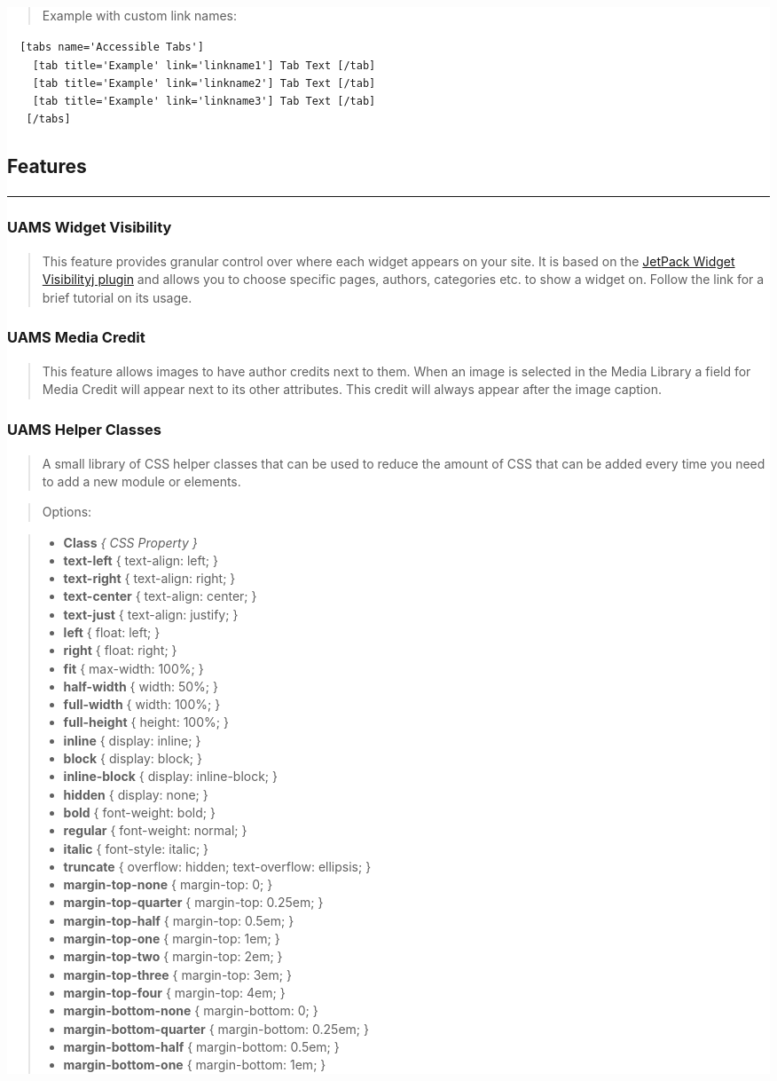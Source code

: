 > Example with custom link names:   
```
  [tabs name='Accessible Tabs']
    [tab title='Example' link='linkname1'] Tab Text [/tab]
    [tab title='Example' link='linkname2'] Tab Text [/tab]
    [tab title='Example' link='linkname3'] Tab Text [/tab]
   [/tabs]
```

 




## Features
- - -

### UAMS Widget Visibility ###

> This feature provides granular control over where each widget appears on your site. It is based on the [JetPack Widget Visibilityj plugin](http://jetpack.me/support/widget-visibility/) and allows you to choose specific pages, authors, categories etc. to show a widget on. Follow the link for a brief tutorial on its usage. 

### UAMS Media Credit ###

> This feature allows images to have author credits next to them. When an image is selected in the Media Library a field for Media Credit will appear next to its other attributes. This credit will always appear after the image caption. 

### UAMS Helper Classes ###

> A small library of CSS helper classes that can be used to reduce the amount of CSS that can be added every time you need to add a new module or elements. 

> Options:

> - __Class__ _{ CSS Property }_
> - __text-left__ { text-align: left; }
> - __text-right__ { text-align: right; }
> - __text-center__ { text-align: center; }
> - __text-just__ { text-align: justify; }
> - __left__ { float: left; }
> - __right__ { float: right; }
> - __fit__ { max-width: 100%; }
> - __half-width__ { width: 50%; }
> - __full-width__ { width: 100%; }
> - __full-height__ { height: 100%; }
> - __inline__ { display: inline; }
> - __block__ { display: block; }
> - __inline-block__ { display: inline-block; }
> - __hidden__ { display: none; }
> - __bold__ { font-weight: bold; }
> - __regular__ { font-weight: normal; }
> - __italic__ { font-style: italic; }
> - __truncate__ { overflow: hidden; text-overflow: ellipsis; }
> - __margin-top-none__ { margin-top: 0; }
> - __margin-top-quarter__ { margin-top: 0.25em; }
> - __margin-top-half__ { margin-top: 0.5em; }
> - __margin-top-one__ { margin-top: 1em; }
> - __margin-top-two__ { margin-top: 2em; }
> - __margin-top-three__ { margin-top: 3em; }
> - __margin-top-four__ { margin-top: 4em; }
> - __margin-bottom-none__ { margin-bottom: 0; }
> - __margin-bottom-quarter__ { margin-bottom: 0.25em; }
> - __margin-bottom-half__ { margin-bottom: 0.5em; }
> - __margin-bottom-one__ { margin-bottom: 1em; }